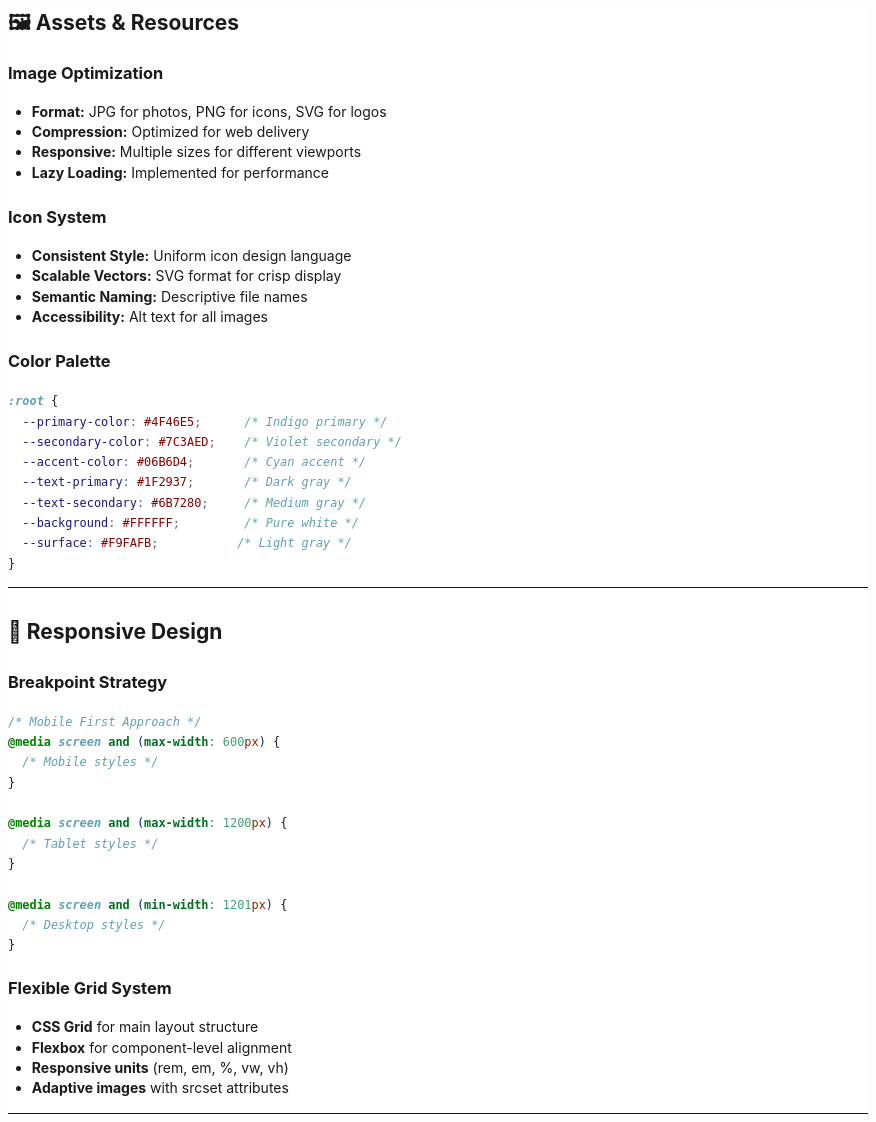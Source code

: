 
## 🖼️ Assets & Resources

### **Image Optimization**
- **Format:** JPG for photos, PNG for icons, SVG for logos
- **Compression:** Optimized for web delivery
- **Responsive:** Multiple sizes for different viewports
- **Lazy Loading:** Implemented for performance

### **Icon System**
- **Consistent Style:** Uniform icon design language
- **Scalable Vectors:** SVG format for crisp display
- **Semantic Naming:** Descriptive file names
- **Accessibility:** Alt text for all images

### **Color Palette**
```css
:root {
  --primary-color: #4F46E5;      /* Indigo primary */
  --secondary-color: #7C3AED;    /* Violet secondary */
  --accent-color: #06B6D4;       /* Cyan accent */
  --text-primary: #1F2937;       /* Dark gray */
  --text-secondary: #6B7280;     /* Medium gray */
  --background: #FFFFFF;         /* Pure white */
  --surface: #F9FAFB;           /* Light gray */
}
```

---

## 📱 Responsive Design

### **Breakpoint Strategy**
```css
/* Mobile First Approach */
@media screen and (max-width: 600px) {
  /* Mobile styles */
}

@media screen and (max-width: 1200px) {
  /* Tablet styles */
}

@media screen and (min-width: 1201px) {
  /* Desktop styles */
}
```

### **Flexible Grid System**
- **CSS Grid** for main layout structure
- **Flexbox** for component-level alignment
- **Responsive units** (rem, em, %, vw, vh)
- **Adaptive images** with srcset attributes

---